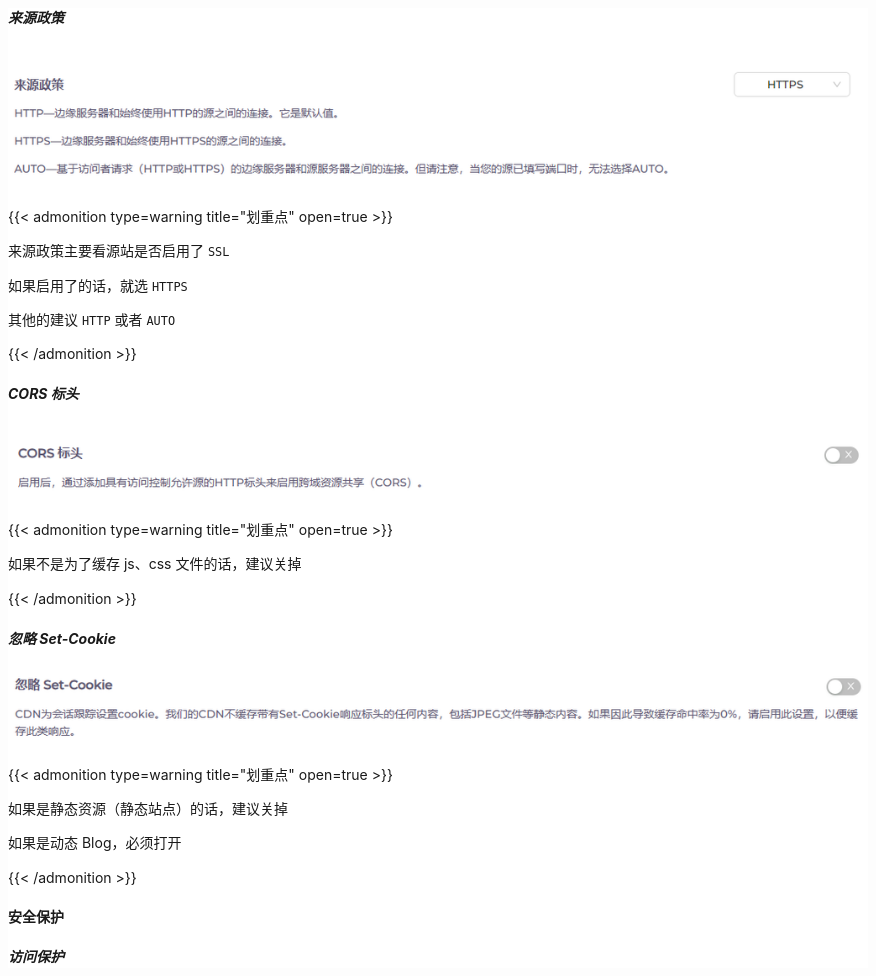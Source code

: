 ##### 来源政策

![](./5.png)

{{< admonition type=warning title="划重点" open=true >}}

来源政策主要看源站是否启用了 `SSL`

如果启用了的话，就选 `HTTPS`

其他的建议 `HTTP` 或者 `AUTO`

{{< /admonition >}}

##### CORS 标头

![](./6.png)

{{< admonition type=warning title="划重点" open=true >}}

如果不是为了缓存 js、css 文件的话，建议关掉

{{< /admonition >}}

##### 忽略 Set-Cookie

![](./7.png)

{{< admonition type=warning title="划重点" open=true >}}

如果是静态资源（静态站点）的话，建议关掉

如果是动态 Blog，必须打开

{{< /admonition >}}

#### 安全保护

##### 访问保护
